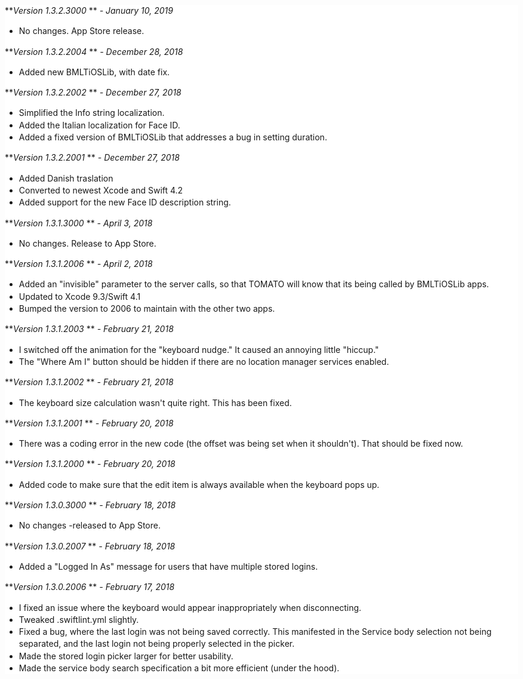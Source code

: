 ***Version 1.3.2.3000* ** *- January 10, 2019*

- No changes. App Store release.

***Version 1.3.2.2004* ** *- December 28, 2018*

- Added new BMLTiOSLib, with date fix.

***Version 1.3.2.2002* ** *- December 27, 2018*

- Simplified the Info string localization.
- Added the Italian localization for Face ID.
- Added a fixed version of BMLTiOSLib that addresses a bug in setting duration.

***Version 1.3.2.2001* ** *- December 27, 2018*

- Added Danish traslation
- Converted to newest Xcode and Swift 4.2
- Added support for the new Face ID description string.

***Version 1.3.1.3000* ** *- April 3, 2018*

- No changes. Release to App Store.

***Version 1.3.1.2006* ** *- April 2, 2018*

- Added an "invisible" parameter to the server calls, so that TOMATO will know that its being called by BMLTiOSLib apps.
- Updated to Xcode 9.3/Swift 4.1
- Bumped the version to 2006 to maintain with the other two apps.

***Version 1.3.1.2003* ** *- February 21, 2018*

- I switched off the animation for the "keyboard nudge." It caused an annoying little "hiccup."
- The "Where Am I" button should be hidden if there are no location manager services enabled.

***Version 1.3.1.2002* ** *- February 21, 2018*

- The keyboard size calculation wasn't quite right. This has been fixed.

***Version 1.3.1.2001* ** *- February 20, 2018*

- There was a coding error in the new code (the offset was being set when it shouldn't). That should be fixed now.

***Version 1.3.1.2000* ** *- February 20, 2018*

- Added code to make sure that the edit item is always available when the keyboard pops up.

***Version 1.3.0.3000* ** *- February 18, 2018*

- No changes -released to App Store.

***Version 1.3.0.2007* ** *- February 18, 2018*

- Added a "Logged In As" message for users that have multiple stored logins.

***Version 1.3.0.2006* ** *- February 17, 2018*

- I fixed an issue where the keyboard would appear inappropriately when disconnecting.
- Tweaked .swiftlint.yml slightly.
- Fixed a bug, where the last login was not being saved correctly. This manifested in the Service body selection not being separated, and the last login not being properly selected in the picker.
- Made the stored login picker larger for better usability.
- Made the service body search specification a bit more efficient (under the hood).
 